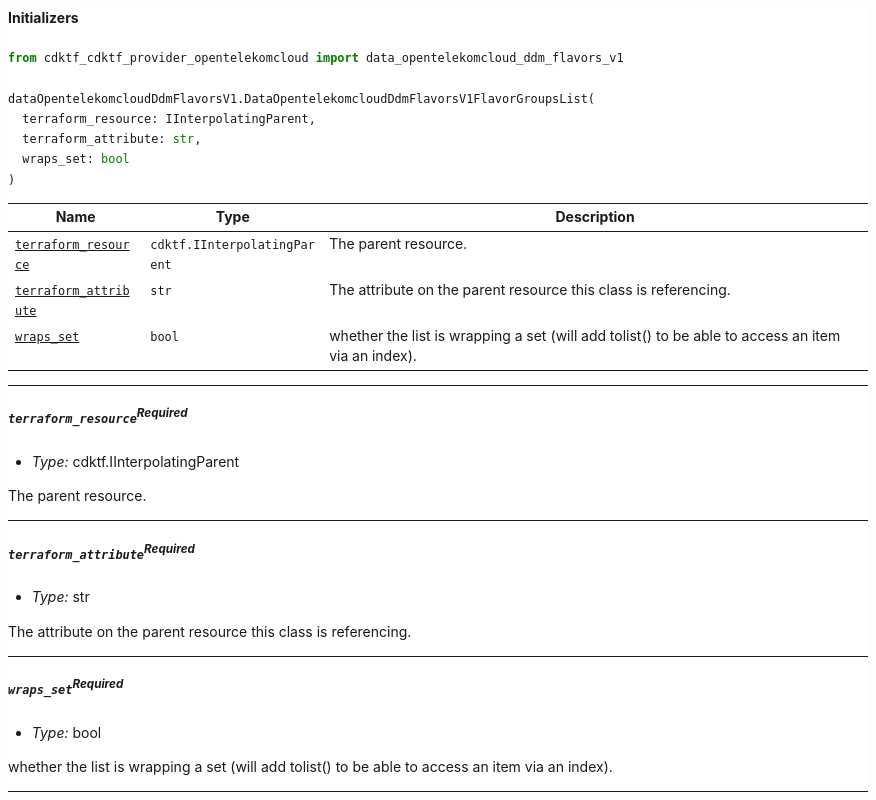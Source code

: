 #### Initializers <a name="Initializers" id="@cdktf/provider-opentelekomcloud.dataOpentelekomcloudDdmFlavorsV1.DataOpentelekomcloudDdmFlavorsV1FlavorGroupsList.Initializer"></a>

```python
from cdktf_cdktf_provider_opentelekomcloud import data_opentelekomcloud_ddm_flavors_v1

dataOpentelekomcloudDdmFlavorsV1.DataOpentelekomcloudDdmFlavorsV1FlavorGroupsList(
  terraform_resource: IInterpolatingParent,
  terraform_attribute: str,
  wraps_set: bool
)
```

| **Name** | **Type** | **Description** |
| --- | --- | --- |
| <code><a href="#@cdktf/provider-opentelekomcloud.dataOpentelekomcloudDdmFlavorsV1.DataOpentelekomcloudDdmFlavorsV1FlavorGroupsList.Initializer.parameter.terraformResource">terraform_resource</a></code> | <code>cdktf.IInterpolatingParent</code> | The parent resource. |
| <code><a href="#@cdktf/provider-opentelekomcloud.dataOpentelekomcloudDdmFlavorsV1.DataOpentelekomcloudDdmFlavorsV1FlavorGroupsList.Initializer.parameter.terraformAttribute">terraform_attribute</a></code> | <code>str</code> | The attribute on the parent resource this class is referencing. |
| <code><a href="#@cdktf/provider-opentelekomcloud.dataOpentelekomcloudDdmFlavorsV1.DataOpentelekomcloudDdmFlavorsV1FlavorGroupsList.Initializer.parameter.wrapsSet">wraps_set</a></code> | <code>bool</code> | whether the list is wrapping a set (will add tolist() to be able to access an item via an index). |

---

##### `terraform_resource`<sup>Required</sup> <a name="terraform_resource" id="@cdktf/provider-opentelekomcloud.dataOpentelekomcloudDdmFlavorsV1.DataOpentelekomcloudDdmFlavorsV1FlavorGroupsList.Initializer.parameter.terraformResource"></a>

- *Type:* cdktf.IInterpolatingParent

The parent resource.

---

##### `terraform_attribute`<sup>Required</sup> <a name="terraform_attribute" id="@cdktf/provider-opentelekomcloud.dataOpentelekomcloudDdmFlavorsV1.DataOpentelekomcloudDdmFlavorsV1FlavorGroupsList.Initializer.parameter.terraformAttribute"></a>

- *Type:* str

The attribute on the parent resource this class is referencing.

---

##### `wraps_set`<sup>Required</sup> <a name="wraps_set" id="@cdktf/provider-opentelekomcloud.dataOpentelekomcloudDdmFlavorsV1.DataOpentelekomcloudDdmFlavorsV1FlavorGroupsList.Initializer.parameter.wrapsSet"></a>

- *Type:* bool

whether the list is wrapping a set (will add tolist() to be able to access an item via an index).

---